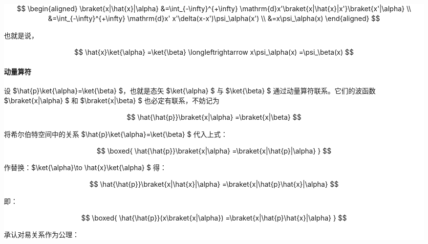 $$
\begin{aligned}
\braket{x|\hat{x}|\alpha}
&=\int_{-\infty}^{+\infty} \mathrm{d}x'\braket{x|\hat{x}|x'}\braket{x'|\alpha} \\
&=\int_{-\infty}^{+\infty} \mathrm{d}x' x'\delta(x-x')\psi_\alpha(x') \\
&=x\psi_\alpha(x)
\end{aligned}
$$

也就是说，

$$
\hat{x}\ket{\alpha}
=\ket{\beta}
\longleftrightarrow
x\psi_\alpha(x)
=\psi_\beta(x)
$$



#### 动量算符

设 $\hat{p}\ket{\alpha}=\ket{\beta} $，也就是态矢 $\ket{\alpha} $ 与 $\ket{\beta} $ 通过动量算符联系。它们的波函数 $\braket{x|\alpha} $ 和 $\braket{x|\beta} $ 也必定有联系，不妨记为

$$
\hat{\hat{p}}\braket{x|\alpha}
=\braket{x|\beta}
$$

将希尔伯特空间中的关系 $\hat{p}\ket{\alpha}=\ket{\beta} $ 代入上式：

$$
\boxed{
\hat{\hat{p}}\braket{x|\alpha}
=\braket{x|\hat{p}|\alpha}
}
$$

作替换：$\ket{\alpha}\to \hat{x}\ket{\alpha} $ 得：

$$
\hat{\hat{p}}\braket{x|\hat{x}|\alpha}
=\braket{x|\hat{p}\hat{x}|\alpha}
$$

即：

$$
\boxed{
\hat{\hat{p}}(x\braket{x|\alpha})
=\braket{x|\hat{p}\hat{x}|\alpha}
}
$$

承认对易关系作为公理：
